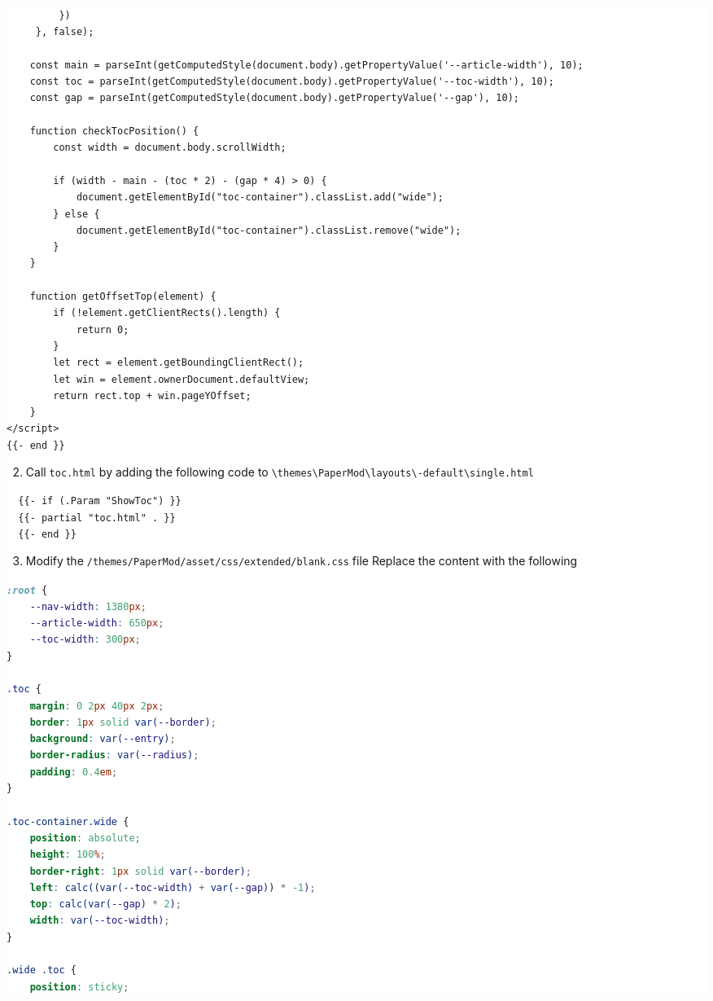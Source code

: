 ```html{linenos=false}
         })
     }, false);

    const main = parseInt(getComputedStyle(document.body).getPropertyValue('--article-width'), 10);
    const toc = parseInt(getComputedStyle(document.body).getPropertyValue('--toc-width'), 10);
    const gap = parseInt(getComputedStyle(document.body).getPropertyValue('--gap'), 10);

    function checkTocPosition() {
        const width = document.body.scrollWidth;

        if (width - main - (toc * 2) - (gap * 4) > 0) {
            document.getElementById("toc-container").classList.add("wide");
        } else {
            document.getElementById("toc-container").classList.remove("wide");
        }
    }

    function getOffsetTop(element) {
        if (!element.getClientRects().length) {
            return 0;
        }
        let rect = element.getBoundingClientRect();
        let win = element.ownerDocument.defaultView;
        return rect.top + win.pageYOffset;   
    }
</script>
{{- end }}
```
2. Call `toc.html` by adding the following code to `\themes\PaperMod\layouts\-default\single.html`

```html
  {{- if (.Param "ShowToc") }}
  {{- partial "toc.html" . }}
  {{- end }}
```

3. Modify the `/themes/PaperMod/asset/css/extended/blank.css` file
   Replace the content with the following

```css
:root {
    --nav-width: 1380px;
    --article-width: 650px;
    --toc-width: 300px;
}

.toc {
    margin: 0 2px 40px 2px;
    border: 1px solid var(--border);
    background: var(--entry);
    border-radius: var(--radius);
    padding: 0.4em;
}

.toc-container.wide {
    position: absolute;
    height: 100%;
    border-right: 1px solid var(--border);
    left: calc((var(--toc-width) + var(--gap)) * -1);
    top: calc(var(--gap) * 2);
    width: var(--toc-width);
}

.wide .toc {
    position: sticky;
```